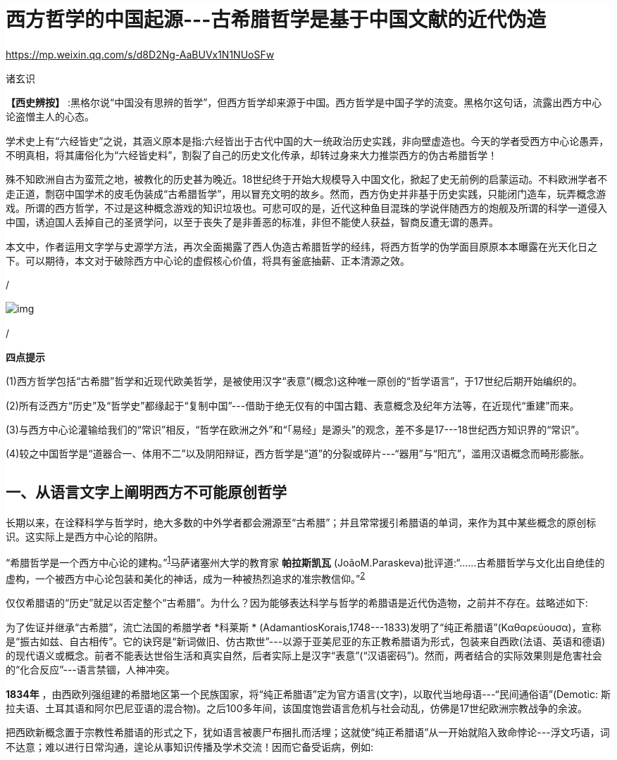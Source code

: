 
# 西方哲学的中国起源-﻿-﻿-古希腊哲学是基于中国文献的近代伪造

<https://mp.weixin.qq.com/s/d8D2Ng-AaBUVx1N1NUoSFw>

诸玄识

**【西史辨按】** :黑格尔说“中国没有思辨的哲学”，但西方哲学却来源于中国。西方哲学是中国子学的流变。黑格尔这句话，流露出西方中心论盗憎主人的心态。

学术史上有“六经皆史”之说，其涵义原本是指:六经皆出于古代中国的大一统政治历史实践，非向壁虚造也。今天的学者受西方中心论愚弄，不明真相，将其庸俗化为“六经皆史料”，割裂了自己的历史文化传承，却转过身来大力推崇西方的伪古希腊哲学！

殊不知欧洲自古为蛮荒之地，被教化的历史甚为晚近。18世纪终于开始大规模导入中国文化，掀起了史无前例的启蒙运动。不料欧洲学者不走正道，剽窃中国学术的皮毛伪装成“古希腊哲学”，用以冒充文明的故乡。然而，西方伪史并非基于历史实践，只能闭门造车，玩弄概念游戏。所谓的西方哲学，不过是这种概念游戏的知识垃圾也。可悲可叹的是，近代这种鱼目混珠的学说伴随西方的炮舰及所谓的科学一道侵入中国，诱迫国人丢掉自己的圣贤学问，以至于丧失了是非善恶的标准，非但不能使人获益，智商反遭无谓的愚弄。

本文中，作者运用文字学与史源学方法，再次全面揭露了西人伪造古希腊哲学的经纬，将西方哲学的伪学面目原原本本曝露在光天化日之下。可以期待，本文对于破除西方中心论的虚假核心价值，将具有釜底抽薪、正本清源之效。

/

<div class="img-caption">

![img](./img/9-0.jpeg)

</div>

/

**四点提示**

(1)西方哲学包括“古希腊”哲学和近现代欧美哲学，是被使用汉字“表意”(概念)这种唯一原创的“哲学语言”，于17世纪后期开始编织的。

(2)所有泛西方“历史”及“哲学史”都缘起于“复制中国”-﻿-﻿-借助于绝无仅有的中国古籍、表意概念及纪年方法等，在近现代“重建”而来。

(3)与西方中心论灌输给我们的“常识”相反，“哲学在欧洲之外”和“「易经」是源头”的观念，差不多是17-﻿-﻿-18世纪西方知识界的“常识”。

(4)较之中国哲学是“道器合一、体用不二”以及阴阳辩证，西方哲学是“道”的分裂或碎片-﻿-﻿-“器用”与“阳亢”，滥用汉语概念而畸形膨胀。


## 一、从语言文字上阐明西方不可能原创哲学

长期以来，在诠释科学与哲学时，绝大多数的中外学者都会溯源至“古希腊”；并且常常援引希腊语的单词，来作为其中某些概念的原创标识。这实际上是西方中心论的陷阱。

“希腊哲学是一个西方中心论的建构。”<sup><a id="fnr.1" class="footref" href="#fn.1" role="doc-backlink">1</a></sup>马萨诸塞州大学的教育家 **帕拉斯凯瓦** (JoãoM.Paraskeva)批评道:“&#x2026;&#x2026;古希腊哲学与文化出自绝佳的虚构，一个被西方中心论包装和美化的神话，成为一种被热烈追求的准宗教信仰。”<sup><a id="fnr.2" class="footref" href="#fn.2" role="doc-backlink">2</a></sup>

仅仅希腊语的“历史”就足以否定整个“古希腊”。为什么？因为能够表达科学与哲学的希腊语是近代伪造物，之前并不存在。兹略述如下:

为了佐证并继承“古希腊”，流亡法国的希腊学者 \*科莱斯 \* (AdamantiosKorais,1748-﻿-﻿-1833)发明了“纯正希腊语”(Καθαρεύουσα)，宣称是“振古如兹、自古相传”。它的诀窍是“新词做旧、仿古欺世”-﻿-﻿-以源于亚美尼亚的东正教希腊语为形式，包装来自西欧(法语、英语和德语)的现代语义或概念。前者不能表达世俗生活和真实自然，后者实际上是汉字“表意”(“汉语密码”)。然而，两者结合的实际效果则是危害社会的“化合反应”-﻿-﻿-语言禁锢，人神冲突。

**1834年** ，由西欧列强组建的希腊地区第一个民族国家，将“纯正希腊语”定为官方语言(文字)，以取代当地母语-﻿-﻿-“民间通俗语”(Demotic: 斯拉夫语、土耳其语和阿尔巴尼亚语的混合物)。之后100多年间，该国度饱尝语言危机与社会动乱，仿佛是17世纪欧洲宗教战争的余波。

把西欧新概念置于宗教性希腊语的形式之下，犹如语言被裹尸布捆扎而活埋；这就使“纯正希腊语”从一开始就陷入致命悖论-﻿-﻿-浮文巧语，词不达意；难以进行日常沟通，遑论从事知识传播及学术交流！因而它备受诟病，例如:
